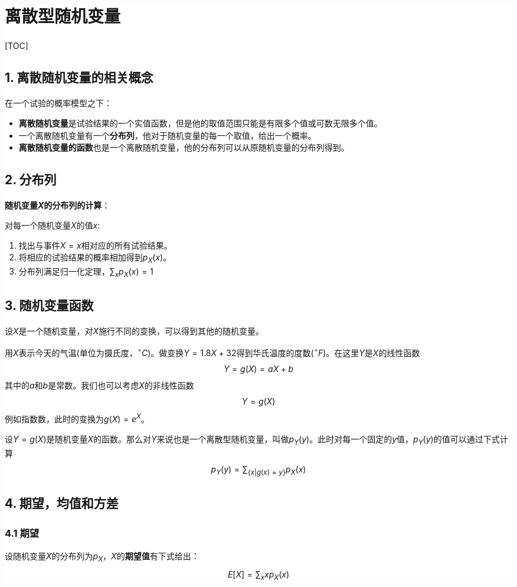 # 离散型随机变量

[TOC]

## 1. 离散随机变量的相关概念

在一个试验的概率模型之下：

- **离散随机变量**是试验结果的一个实值函数，但是他的取值范围只能是有限多个值或可数无限多个值。
- 一个离散随机变量有一个**分布列**，他对于随机变量的每一个取值，给出一个概率。
- **离散随机变量的函数**也是一个离散随机变量，他的分布列可以从原随机变量的分布列得到。



## 2. 分布列

**随机变量$X$的分布列的计算**：

对每一个随机变量$X$的值$x$:

1. 找出与事件${X=x}$相对应的所有试验结果。
2. 将相应的试验结果的概率相加得到$p_X(x)$。
3. 分布列满足归一化定理，$\sum_xp_X(x)=1$

## 3. 随机变量函数

设$X$是一个随机变量，对$X$施行不同的变换，可以得到其他的随机变量。

用$X$表示今天的气温(单位为摄氏度，$^{\circ}C$)。做变换$Y=1.8X+32$得到华氏温度的度数($^{\circ}F$)。在这里$Y$是$X$的线性函数
$$
Y = g(X) = aX+b
$$
其中的$a$和$b$是常数。我们也可以考虑$X$的非线性函数
$$
Y = g(X)
$$
例如指数数，此时的变换为$g(X) = e^X$。

设$Y = g(X)$是随机变量$X$的函数。那么对$Y$来说也是一个离散型随机变量，叫做$p_Y(y)$。此时对每一个固定的$y$值，$p_Y(y)$的值可以通过下式计算
$$
p_Y(y) = \sum_{\{x|g(x)=y\}} p_X(x)
$$



## 4. 期望，均值和方差

### 4.1 期望

设随机变量$X$的分布列为$p_X$，$X$的**期望值**有下式给出：
$$
E[X] = \sum_x xp_X(x)
$$
